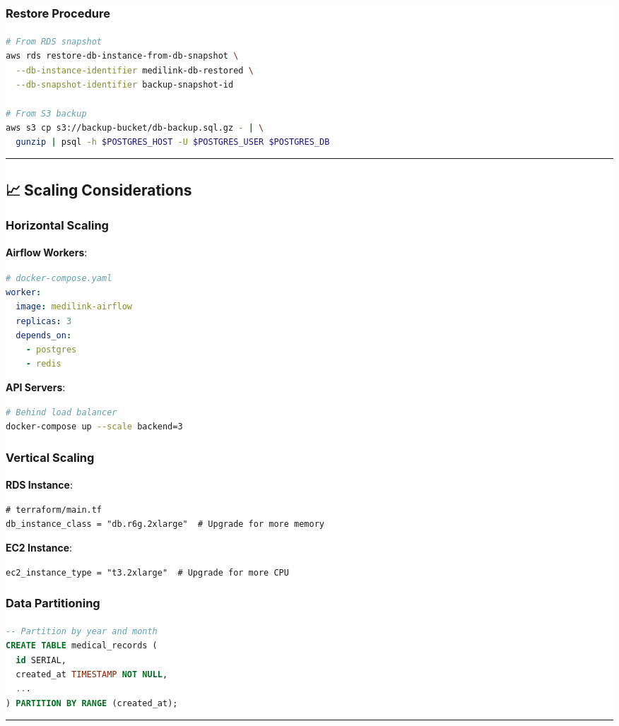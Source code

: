 ### Restore Procedure

```bash
# From RDS snapshot
aws rds restore-db-instance-from-db-snapshot \
  --db-instance-identifier medilink-db-restored \
  --db-snapshot-identifier backup-snapshot-id

# From S3 backup
aws s3 cp s3://backup-bucket/db-backup.sql.gz - | \
  gunzip | psql -h $POSTGRES_HOST -U $POSTGRES_USER $POSTGRES_DB
```

---

## 📈 Scaling Considerations

### Horizontal Scaling

**Airflow Workers**:
```yaml
# docker-compose.yaml
worker:
  image: medilink-airflow
  replicas: 3
  depends_on:
    - postgres
    - redis
```

**API Servers**:
```bash
# Behind load balancer
docker-compose up --scale backend=3
```

### Vertical Scaling

**RDS Instance**:
```hcl
# terraform/main.tf
db_instance_class = "db.r6g.2xlarge"  # Upgrade for more memory
```

**EC2 Instance**:
```hcl
ec2_instance_type = "t3.2xlarge"  # Upgrade for more CPU
```

### Data Partitioning

```sql
-- Partition by year and month
CREATE TABLE medical_records (
  id SERIAL,
  created_at TIMESTAMP NOT NULL,
  ...
) PARTITION BY RANGE (created_at);
```

---